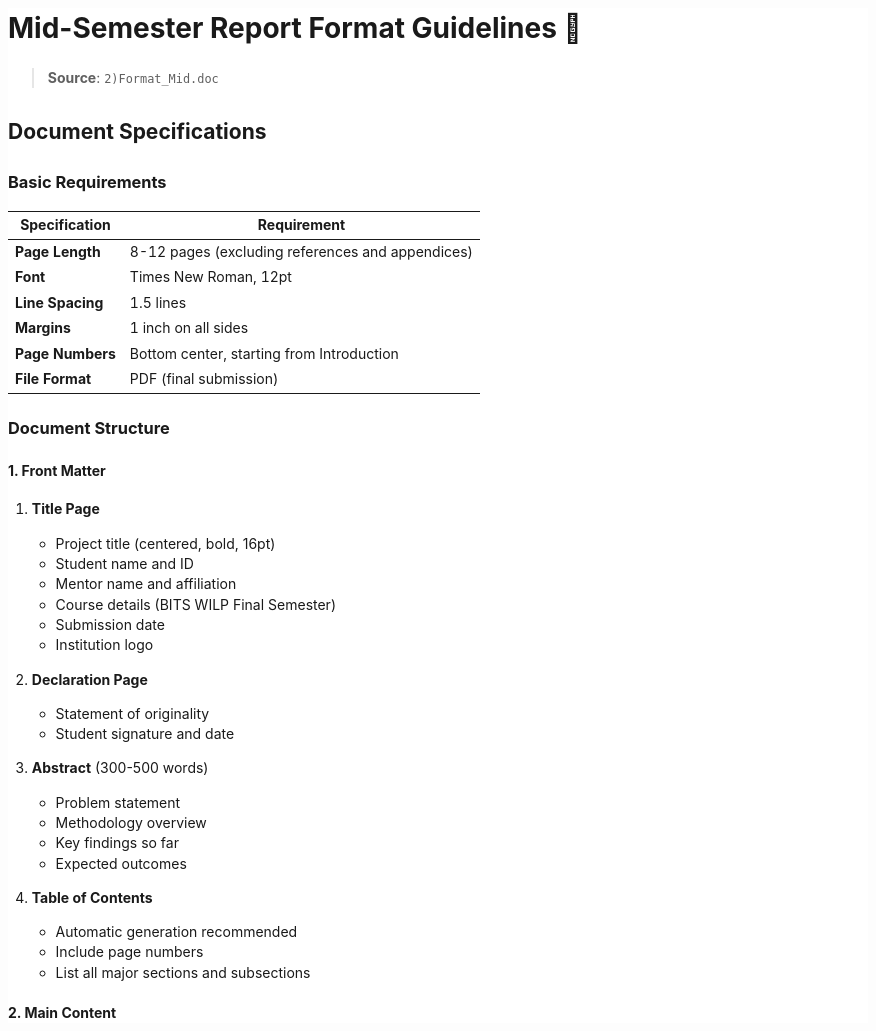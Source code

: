 # Mid-Semester Report Format Guidelines 📝

> **Source**: `2)Format_Mid.doc`

## Document Specifications

### Basic Requirements

| Specification    | Requirement                                      |
| ---------------- | ------------------------------------------------ |
| **Page Length**  | 8-12 pages (excluding references and appendices) |
| **Font**         | Times New Roman, 12pt                            |
| **Line Spacing** | 1.5 lines                                        |
| **Margins**      | 1 inch on all sides                              |
| **Page Numbers** | Bottom center, starting from Introduction        |
| **File Format**  | PDF (final submission)                           |

### Document Structure

#### 1. Front Matter

1. **Title Page**

   - Project title (centered, bold, 16pt)
   - Student name and ID
   - Mentor name and affiliation
   - Course details (BITS WILP Final Semester)
   - Submission date
   - Institution logo

2. **Declaration Page**

   - Statement of originality
   - Student signature and date

3. **Abstract** (300-500 words)

   - Problem statement
   - Methodology overview
   - Key findings so far
   - Expected outcomes

4. **Table of Contents**
   - Automatic generation recommended
   - Include page numbers
   - List all major sections and subsections

#### 2. Main Content
